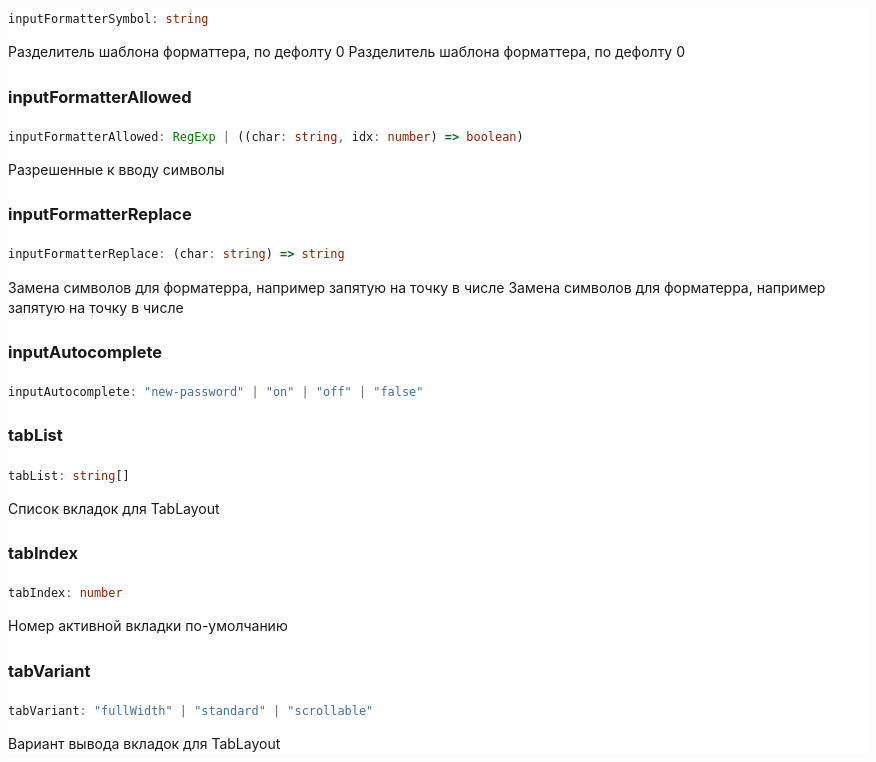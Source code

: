 ```ts
inputFormatterSymbol: string
```

Разделитель шаблона форматтера,
по дефолту 0
Разделитель шаблона форматтера,
по дефолту 0

### inputFormatterAllowed

```ts
inputFormatterAllowed: RegExp | ((char: string, idx: number) => boolean)
```

Разрешенные к вводу символы

### inputFormatterReplace

```ts
inputFormatterReplace: (char: string) => string
```

Замена символов для форматерра, например
запятую на точку в числе
Замена символов для форматерра, например
запятую на точку в числе

### inputAutocomplete

```ts
inputAutocomplete: "new-password" | "on" | "off" | "false"
```

### tabList

```ts
tabList: string[]
```

Список вкладок для TabLayout

### tabIndex

```ts
tabIndex: number
```

Номер активной вкладки по-умолчанию

### tabVariant

```ts
tabVariant: "fullWidth" | "standard" | "scrollable"
```

Вариант вывода вкладок для TabLayout
